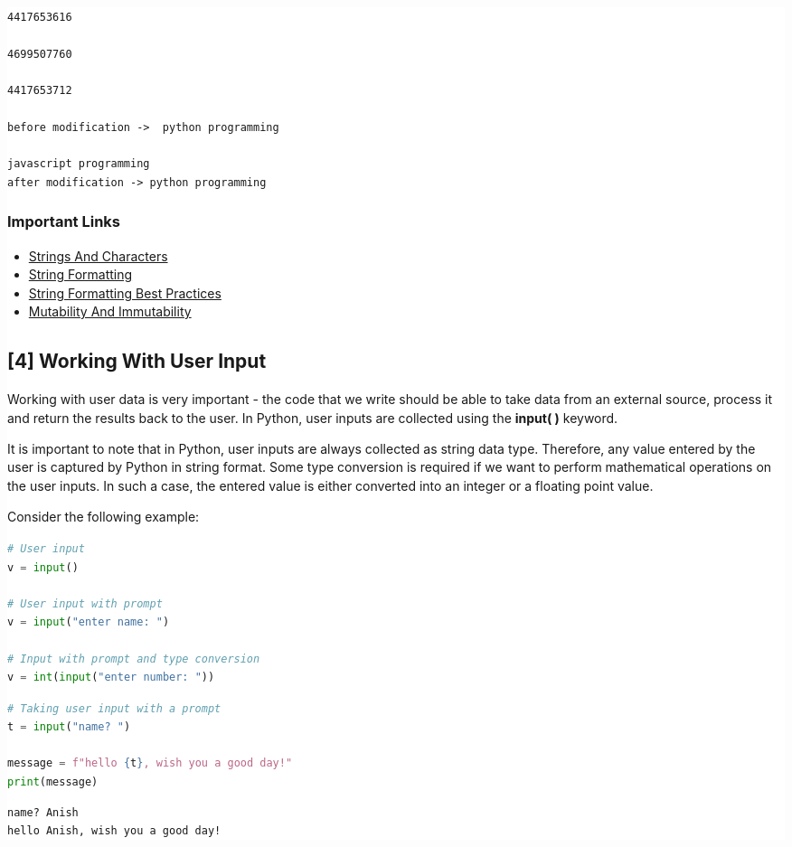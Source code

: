     4417653616
    
    4699507760
    
    4417653712
    
    before modification ->  python programming
    
    javascript programming
    after modification -> python programming


### Important Links

- [Strings And Characters](https://realpython.com/python-strings/)
- [String Formatting](https://realpython.com/lessons/string-formatting/)
- [String Formatting Best Practices](https://realpython.com/python-string-formatting/)
- [Mutability And Immutability](https://www.educative.io/answers/what-are-mutable-and-immutable-objects-in-python3)


## [4] Working With User Input

Working with user data is very important - the code that we write should be able to take data from an external source, process it and return the results back to the user. In Python, user inputs are collected using the **input( )** keyword.  

It is important to note that in Python, user inputs are always collected as string data type. Therefore, any value entered by the user is captured by Python in string format. Some type conversion is required if we want to perform mathematical operations on the user inputs. In such a case, the entered value is either converted into an integer or a floating point value.  

Consider the following example:

```python
# User input
v = input()

# User input with prompt
v = input("enter name: ")

# Input with prompt and type conversion
v = int(input("enter number: "))
```  


```python
# Taking user input with a prompt
t = input("name? ")

message = f"hello {t}, wish you a good day!"
print(message)
```

    name? Anish
    hello Anish, wish you a good day!

